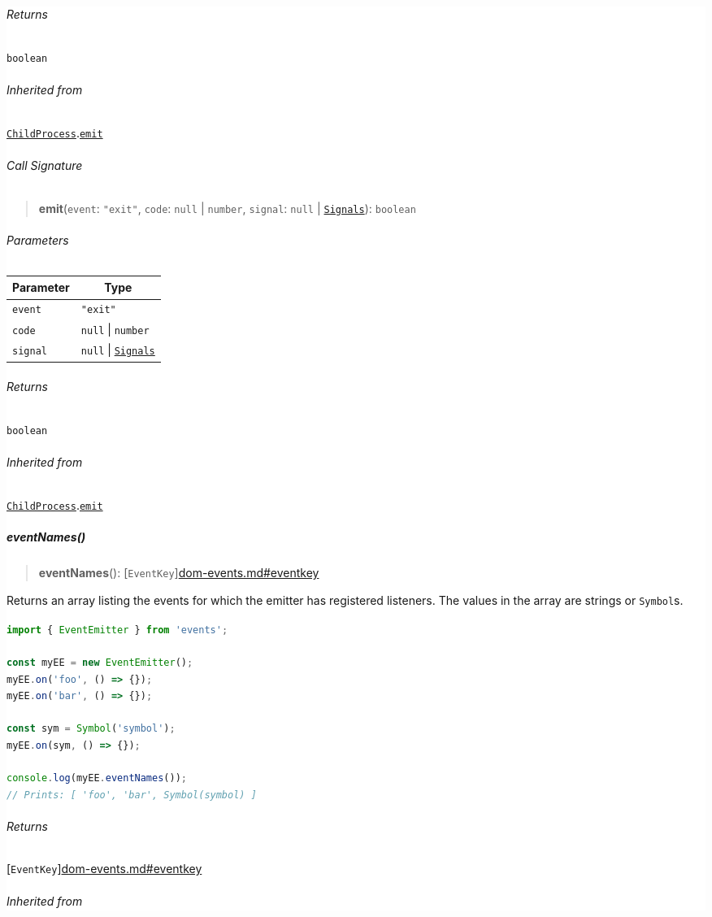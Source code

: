 ###### Returns

`boolean`

###### Inherited from

[`ChildProcess`](child_process.md#childprocess).[`emit`](child_process.md#emit)

###### Call Signature

> **emit**(`event`: `"exit"`, `code`: `null` \| `number`, `signal`: `null` \| [`Signals`](globals/namespaces/QuickJS.md#signals)): `boolean`

###### Parameters

| Parameter | Type |
| ------ | ------ |
| `event` | `"exit"` |
| `code` | `null` \| `number` |
| `signal` | `null` \| [`Signals`](globals/namespaces/QuickJS.md#signals) |

###### Returns

`boolean`

###### Inherited from

[`ChildProcess`](child_process.md#childprocess).[`emit`](child_process.md#emit)

##### eventNames()

> **eventNames**(): [`EventKey`][dom-events.md#eventkey]()

Returns an array listing the events for which the emitter has registered
listeners. The values in the array are strings or `Symbol`s.

```js
import { EventEmitter } from 'events';

const myEE = new EventEmitter();
myEE.on('foo', () => {});
myEE.on('bar', () => {});

const sym = Symbol('symbol');
myEE.on(sym, () => {});

console.log(myEE.eventNames());
// Prints: [ 'foo', 'bar', Symbol(symbol) ]
```

###### Returns

[`EventKey`][dom-events.md#eventkey]()

###### Inherited from
